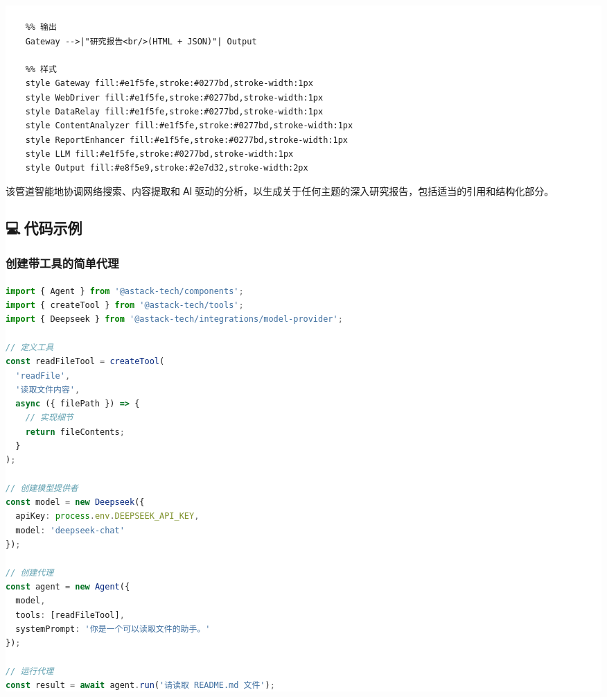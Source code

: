 ```mermaid
    
    %% 输出
    Gateway -->|"研究报告<br/>(HTML + JSON)"| Output
    
    %% 样式
    style Gateway fill:#e1f5fe,stroke:#0277bd,stroke-width:1px
    style WebDriver fill:#e1f5fe,stroke:#0277bd,stroke-width:1px
    style DataRelay fill:#e1f5fe,stroke:#0277bd,stroke-width:1px
    style ContentAnalyzer fill:#e1f5fe,stroke:#0277bd,stroke-width:1px
    style ReportEnhancer fill:#e1f5fe,stroke:#0277bd,stroke-width:1px
    style LLM fill:#e1f5fe,stroke:#0277bd,stroke-width:1px
    style Output fill:#e8f5e9,stroke:#2e7d32,stroke-width:2px
```

该管道智能地协调网络搜索、内容提取和 AI 驱动的分析，以生成关于任何主题的深入研究报告，包括适当的引用和结构化部分。

## 💻 代码示例

### 创建带工具的简单代理

```typescript
import { Agent } from '@astack-tech/components';
import { createTool } from '@astack-tech/tools';
import { Deepseek } from '@astack-tech/integrations/model-provider';

// 定义工具
const readFileTool = createTool(
  'readFile',
  '读取文件内容',
  async ({ filePath }) => {
    // 实现细节
    return fileContents;
  }
);

// 创建模型提供者
const model = new Deepseek({
  apiKey: process.env.DEEPSEEK_API_KEY,
  model: 'deepseek-chat'
});

// 创建代理
const agent = new Agent({
  model,
  tools: [readFileTool],
  systemPrompt: '你是一个可以读取文件的助手。'
});

// 运行代理
const result = await agent.run('请读取 README.md 文件');
```
